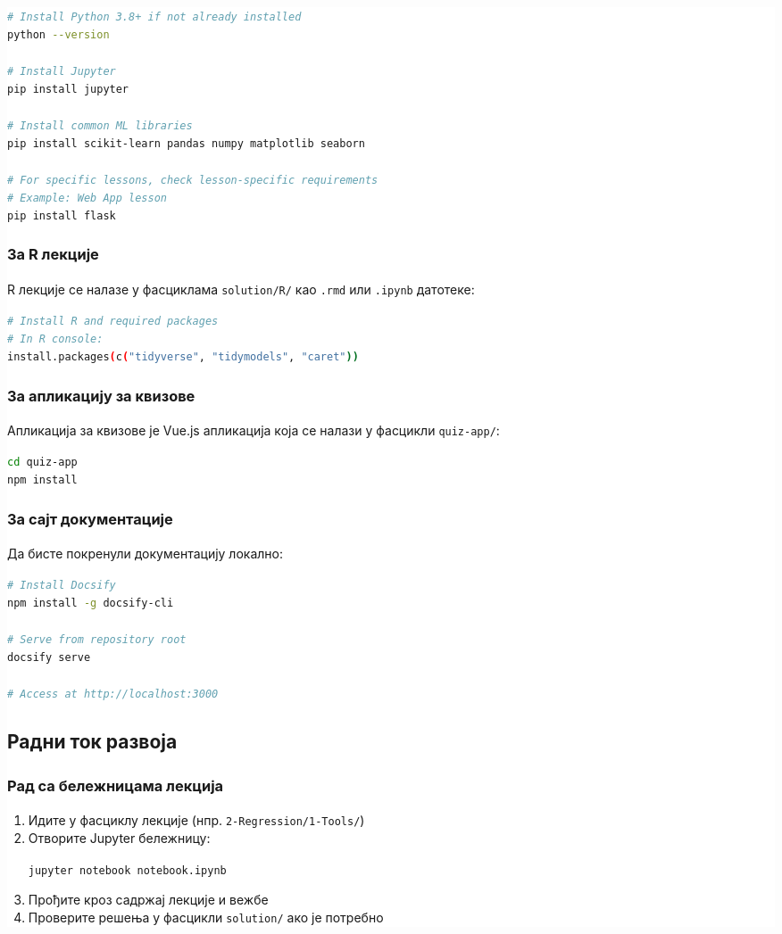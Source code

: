 ```bash
# Install Python 3.8+ if not already installed
python --version

# Install Jupyter
pip install jupyter

# Install common ML libraries
pip install scikit-learn pandas numpy matplotlib seaborn

# For specific lessons, check lesson-specific requirements
# Example: Web App lesson
pip install flask
```

### За R лекције

R лекције се налазе у фасциклама `solution/R/` као `.rmd` или `.ipynb` датотеке:

```bash
# Install R and required packages
# In R console:
install.packages(c("tidyverse", "tidymodels", "caret"))
```

### За апликацију за квизове

Апликација за квизове је Vue.js апликација која се налази у фасцикли `quiz-app/`:

```bash
cd quiz-app
npm install
```

### За сајт документације

Да бисте покренули документацију локално:

```bash
# Install Docsify
npm install -g docsify-cli

# Serve from repository root
docsify serve

# Access at http://localhost:3000
```

## Радни ток развоја

### Рад са бележницама лекција

1. Идите у фасциклу лекције (нпр. `2-Regression/1-Tools/`)
2. Отворите Jupyter бележницу:
   ```bash
   jupyter notebook notebook.ipynb
   ```
3. Прођите кроз садржај лекције и вежбе
4. Проверите решења у фасцикли `solution/` ако је потребно

